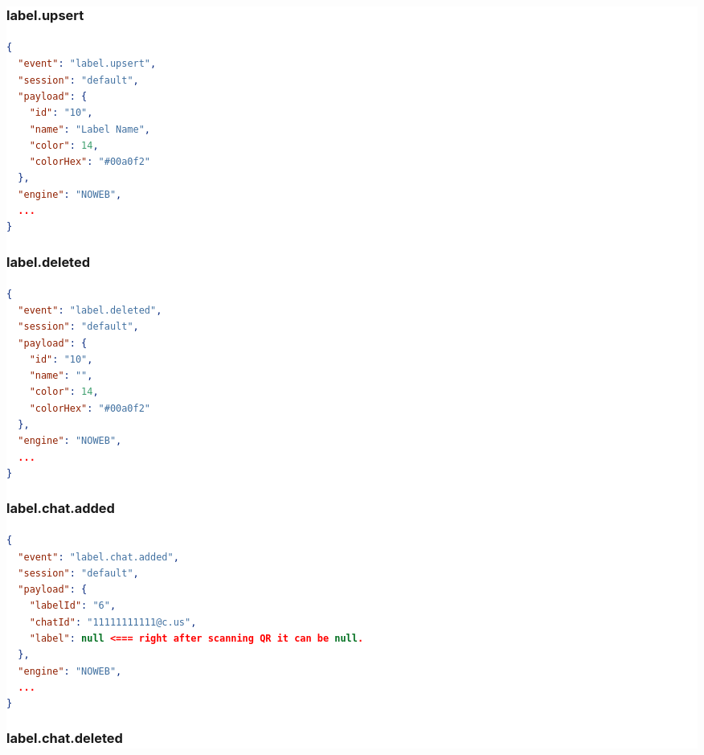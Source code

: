 ### label.upsert

```json
{
  "event": "label.upsert",
  "session": "default",
  "payload": {
    "id": "10",
    "name": "Label Name",
    "color": 14,
    "colorHex": "#00a0f2"
  },
  "engine": "NOWEB",
  ...
}

```

### label.deleted

```json
{
  "event": "label.deleted",
  "session": "default",
  "payload": {
    "id": "10",
    "name": "",
    "color": 14,
    "colorHex": "#00a0f2"
  },
  "engine": "NOWEB",
  ...
}

```

### label.chat.added

```json
{
  "event": "label.chat.added",
  "session": "default",
  "payload": {
    "labelId": "6",
    "chatId": "11111111111@c.us",
    "label": null <=== right after scanning QR it can be null. 
  },
  "engine": "NOWEB",
  ...
}
```

### label.chat.deleted
